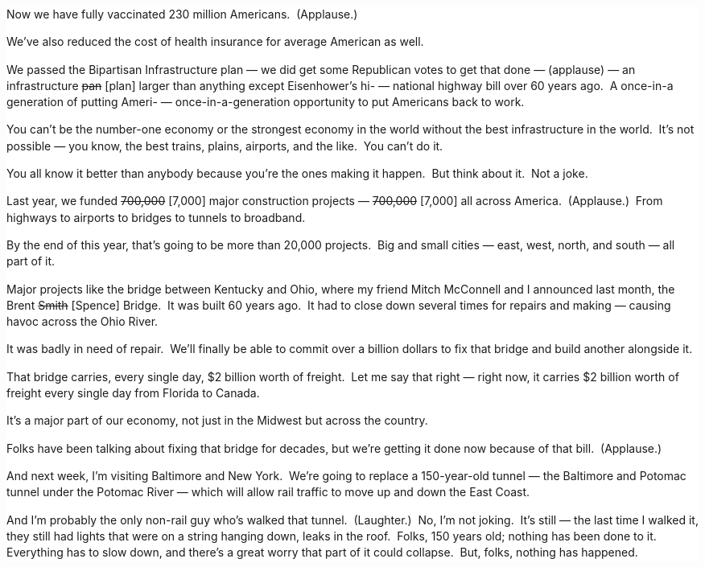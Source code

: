 Now we have fully vaccinated 230 million Americans.  (Applause.)

We’ve also reduced the cost of health insurance for average American as
well.  
  
We passed the Bipartisan Infrastructure plan — we did get some
Republican votes to get that done — (applause) — an infrastructure
<s>pan</s> \[plan\] larger than anything except Eisenhower’s hi- —
national highway bill over 60 years ago.  A once-in-a generation of
putting Ameri- — once-in-a-generation opportunity to put Americans back
to work.  
  
You can’t be the number-one economy or the strongest economy in the
world without the best infrastructure in the world.  It’s not possible —
you know, the best trains, plains, airports, and the like.  You can’t do
it.  
  
You all know it better than anybody because you’re the ones making it
happen.  But think about it.  Not a joke.

Last year, we funded <s>700,000</s> \[7,000\] major construction
projects — <s>700,000</s> \[7,000\] all across America.  (Applause.) 
From highways to airports to bridges to tunnels to broadband.  
  
By the end of this year, that’s going to be more than 20,000 projects. 
Big and small cities — east, west, north, and south — all part of it.   
  
Major projects like the bridge between Kentucky and Ohio, where my
friend Mitch McConnell and I announced last month, the Brent
<s>Smith</s> \[Spence\] Bridge.  It was built 60 years ago.  It had to
close down several times for repairs and making — causing havoc across
the Ohio River.

It was badly in need of repair.  We’ll finally be able to commit over a
billion dollars to fix that bridge and build another alongside it.  
  
That bridge carries, every single day, $2 billion worth of freight.  Let
me say that right — right now, it carries $2 billion worth of freight
every single day from Florida to Canada.  
  
It’s a major part of our economy, not just in the Midwest but across the
country.  
  
Folks have been talking about fixing that bridge for decades, but we’re
getting it done now because of that bill.  (Applause.)  
  
And next week, I’m visiting Baltimore and New York.  We’re going to
replace a 150-year-old tunnel — the Baltimore and Potomac tunnel under
the Potomac River — which will allow rail traffic to move up and down
the East Coast.   
  
And I’m probably the only non-rail guy who’s walked that tunnel. 
(Laughter.)  No, I’m not joking.  It’s still — the last time I walked
it, they still had lights that were on a string hanging down, leaks in
the roof.  Folks, 150 years old; nothing has been done to it. 
Everything has to slow down, and there’s a great worry that part of it
could collapse.  But, folks, nothing has happened.   
  